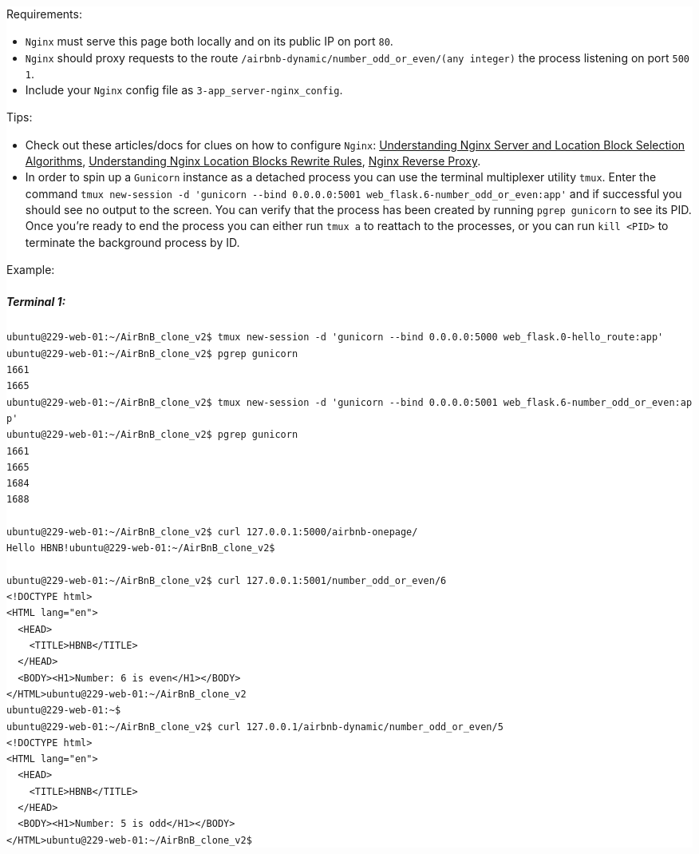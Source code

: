 Requirements:

*   `Nginx` must serve this page both locally and on its public IP on port `80`.
*   `Nginx` should proxy requests to the route `/airbnb-dynamic/number_odd_or_even/(any integer)` the process listening on port `5001`.
*   Include your `Nginx` config file as `3-app_server-nginx_config`.

Tips:

*   Check out these articles/docs for clues on how to configure `Nginx`: [Understanding Nginx Server and Location Block Selection Algorithms](/rltoken/0xFZ6umndhIH19cSGFnexg "Understanding Nginx Server and Location Block Selection Algorithms"), [Understanding Nginx Location Blocks Rewrite Rules](/rltoken/ogjtMopkJjRSToliXzemGQ "Understanding Nginx Location Blocks Rewrite Rules"), [Nginx Reverse Proxy](/rltoken/8O-01TMh2X22EmYNps0X-Q "Nginx Reverse Proxy").
*   In order to spin up a `Gunicorn` instance as a detached process you can use the terminal multiplexer utility `tmux`. Enter the command `tmux new-session -d 'gunicorn --bind 0.0.0.0:5001 web_flask.6-number_odd_or_even:app'` and if successful you should see no output to the screen. You can verify that the process has been created by running `pgrep gunicorn` to see its PID. Once you’re ready to end the process you can either run `tmux a` to reattach to the processes, or you can run `kill <PID>` to terminate the background process by ID.

Example:

##### Terminal 1:

    ubuntu@229-web-01:~/AirBnB_clone_v2$ tmux new-session -d 'gunicorn --bind 0.0.0.0:5000 web_flask.0-hello_route:app'
    ubuntu@229-web-01:~/AirBnB_clone_v2$ pgrep gunicorn
    1661
    1665
    ubuntu@229-web-01:~/AirBnB_clone_v2$ tmux new-session -d 'gunicorn --bind 0.0.0.0:5001 web_flask.6-number_odd_or_even:app'
    ubuntu@229-web-01:~/AirBnB_clone_v2$ pgrep gunicorn
    1661
    1665
    1684
    1688
    
    ubuntu@229-web-01:~/AirBnB_clone_v2$ curl 127.0.0.1:5000/airbnb-onepage/
    Hello HBNB!ubuntu@229-web-01:~/AirBnB_clone_v2$
    
    ubuntu@229-web-01:~/AirBnB_clone_v2$ curl 127.0.0.1:5001/number_odd_or_even/6
    <!DOCTYPE html>
    <HTML lang="en">
      <HEAD>
        <TITLE>HBNB</TITLE>
      </HEAD>
      <BODY><H1>Number: 6 is even</H1></BODY>
    </HTML>ubuntu@229-web-01:~/AirBnB_clone_v2
    ubuntu@229-web-01:~$ 
    ubuntu@229-web-01:~/AirBnB_clone_v2$ curl 127.0.0.1/airbnb-dynamic/number_odd_or_even/5
    <!DOCTYPE html>
    <HTML lang="en">
      <HEAD>
        <TITLE>HBNB</TITLE>
      </HEAD>
      <BODY><H1>Number: 5 is odd</H1></BODY>
    </HTML>ubuntu@229-web-01:~/AirBnB_clone_v2$
    
